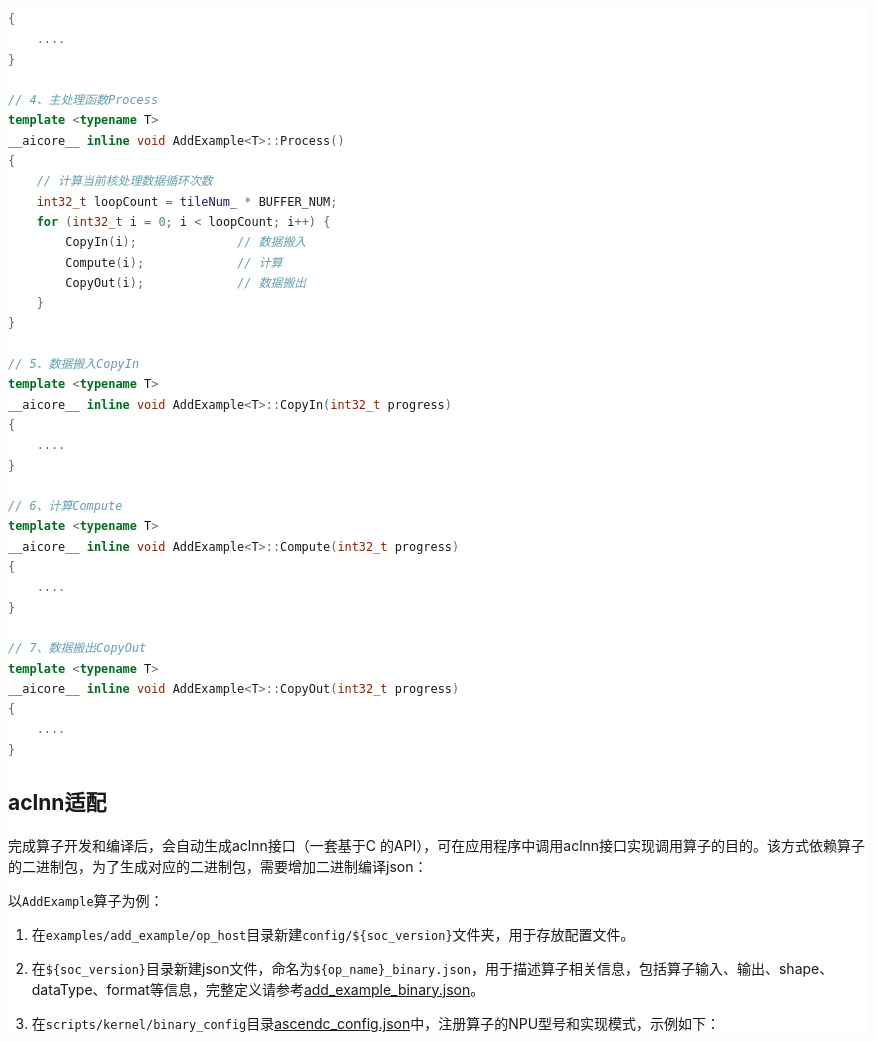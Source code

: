 ```C++
{
    ....
}

// 4、主处理函数Process
template <typename T>
__aicore__ inline void AddExample<T>::Process()
{
    // 计算当前核处理数据循环次数
    int32_t loopCount = tileNum_ * BUFFER_NUM;
    for (int32_t i = 0; i < loopCount; i++) {
        CopyIn(i);              // 数据搬入
        Compute(i);             // 计算
        CopyOut(i);             // 数据搬出
    }
}

// 5、数据搬入CopyIn
template <typename T>
__aicore__ inline void AddExample<T>::CopyIn(int32_t progress)
{
    ....
}

// 6、计算Compute
template <typename T>
__aicore__ inline void AddExample<T>::Compute(int32_t progress)
{
    ....
}

// 7、数据搬出CopyOut
template <typename T>
__aicore__ inline void AddExample<T>::CopyOut(int32_t progress)
{
    ....
}
```
## aclnn适配

完成算子开发和编译后，会自动生成aclnn接口（一套基于C 的API），可在应用程序中调用aclnn接口实现调用算子的目的。该方式依赖算子的二进制包，为了生成对应的二进制包，需要增加二进制编译json：

以`AddExample`算子为例：

1. 在`examples/add_example/op_host`目录新建`config/${soc_version}`文件夹，用于存放配置文件。

2. 在`${soc_version}`目录新建json文件，命名为`${op_name}_binary.json`，用于描述算子相关信息，包括算子输入、输出、shape、dataType、format等信息，完整定义请参考[add_example_binary.json](../../examples/add_example/op_host/config/ascend910b/add_example_binary.json)。

3. 在`scripts/kernel/binary_config`目录[ascendc_config.json](../../scripts/kernel/binary_config/ascendc_config.json)中，注册算子的NPU型号和实现模式，示例如下：
